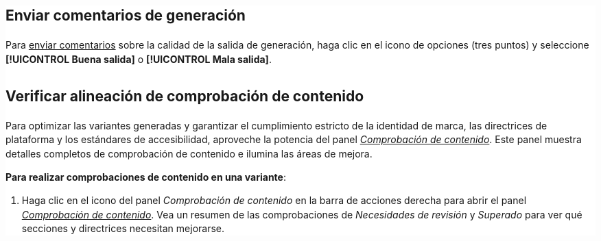 ## Enviar comentarios de generación

Para [enviar comentarios](/help/user-guide/create/manage-variants.md#generation-feedback) sobre la calidad de la salida de generación, haga clic en el icono de opciones (tres puntos) y seleccione **[!UICONTROL Buena salida]** o **[!UICONTROL Mala salida]**.

## Verificar alineación de comprobación de contenido

Para optimizar las variantes generadas y garantizar el cumplimiento estricto de la identidad de marca, las directrices de plataforma y los estándares de accesibilidad, aproveche la potencia del panel [_Comprobación de contenido_](/help/user-guide/guidelines/brand-validation.md#content-check-panel). Este panel muestra detalles completos de comprobación de contenido e ilumina las áreas de mejora.

**Para realizar comprobaciones de contenido en una variante**:

1. Haga clic en el icono del panel _Comprobación de contenido_ en la barra de acciones derecha para abrir el panel [_Comprobación de contenido_](/help/user-guide/guidelines/brand-validation.md#content-check-panel). Vea un resumen de las comprobaciones de *Necesidades de revisión* y *Superado* para ver qué secciones y directrices necesitan mejorarse.
